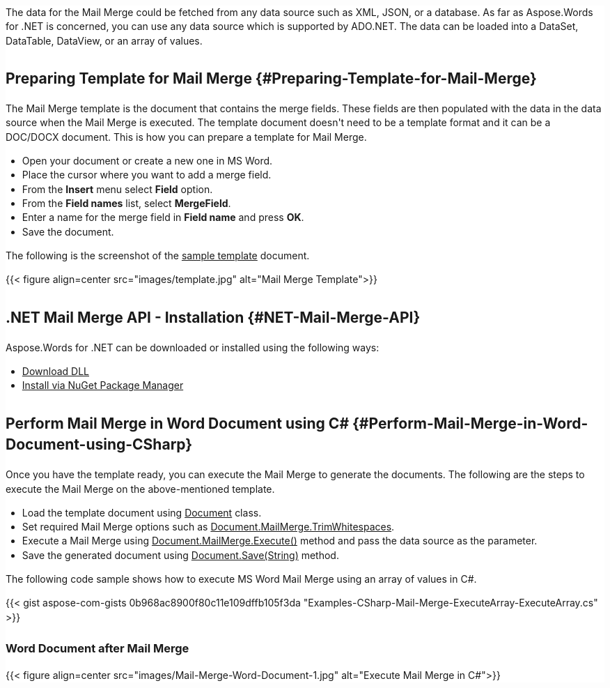 The data for the Mail Merge could be fetched from any data source such as XML, JSON, or a database. As far as Aspose.Words for .NET is concerned, you can use any data source which is supported by ADO.NET. The data can be loaded into a DataSet, DataTable, DataView, or an array of values.

## Preparing Template for Mail Merge {#Preparing-Template-for-Mail-Merge}

The Mail Merge template is the document that contains the merge fields. These fields are then populated with the data in the data source when the Mail Merge is executed. The template document doesn't need to be a template format and it can be a DOC/DOCX document. This is how you can prepare a template for Mail Merge.

*   Open your document or create a new one in MS Word.
*   Place the cursor where you want to add a merge field.
*   From the **Insert** menu select **Field** option.
*   From the **Field names** list, select **MergeField**.
*   Enter a name for the merge field in **Field name** and press **OK**.
*   Save the document.

The following is the screenshot of the [sample template][12] document.



{{< figure align=center src="images/template.jpg" alt="Mail Merge Template">}}


## .NET Mail Merge API - Installation {#NET-Mail-Merge-API}

Aspose.Words for .NET can be downloaded or installed using the following ways:

*   [Download DLL][13]
*   [Install via NuGet Package Manager][14]

## Perform Mail Merge in Word Document using C# {#Perform-Mail-Merge-in-Word-Document-using-CSharp}

Once you have the template ready, you can execute the Mail Merge to generate the documents. The following are the steps to execute the Mail Merge on the above-mentioned template.

*   Load the template document using [Document][15] class.
*   Set required Mail Merge options such as [Document.MailMerge.TrimWhitespaces][16].
*   Execute a Mail Merge using [Document.MailMerge.Execute()][17] method and pass the data source as the parameter.
*   Save the generated document using [Document.Save(String)][18] method.

The following code sample shows how to execute MS Word Mail Merge using an array of values in C#.

{{< gist aspose-com-gists 0b968ac8900f80c11e109dffb105f3da "Examples-CSharp-Mail-Merge-ExecuteArray-ExecuteArray.cs" >}}

### Word Document after Mail Merge



{{< figure align=center src="images/Mail-Merge-Word-Document-1.jpg" alt="Execute Mail Merge in C#">}}


[1]: https://products.aspose.com/words/net
[2]: #What-is-Mail-Merge
[3]: #Data-Source-for-Mail-Merge
[4]: #Preparing-Template-for-Mail-Merge
[5]: #NET-Mail-Merge-API
[6]: #Perform-Mail-Merge-in-Word-Document-using-CSharp
[7]: #Perform-Mail-Merge-using-XML-Data-Source-in-CSharp
[8]: #Custom-Formatting-of-Merge-Fields
[9]: #Mail-Merge-with-Regions
[10]: #Nested-Mail-Merge-Regions
[11]: https://en.wikipedia.org/wiki/Mail_merge
[12]: https://github.com/aspose-words
[13]: https://downloads.aspose.com/words
[14]: http://nuget.org/packages/Aspose.Words
[15]: https://apireference.aspose.com/words/net/aspose.words/document
[16]: https://apireference.aspose.com/words/net/aspose.words.mailmerging/mailmerge/properties/index
[17]: https://apireference.aspose.com/words/net/aspose.words/document/properties/mailmerge
[18]: https://apireference.aspose.com/words/net/aspose.words.document/save/methods/2
[19]: https://docs.microsoft.com/en-us/dotnet/api/system.data.dataset
[20]: https://github.com/aspose-words/Aspose.Words-for-.NET/tree/master/Examples/Data
[21]: https://apireference.aspose.com/words/net/aspose.words.mailmerging/mailmerge/properties/fieldmergingcallback
[22]: https://apireference.aspose.com/words/net/aspose.words.mailmerging/ifieldmergingcallback/methods/fieldmerging
[23]: https://apireference.aspose.com/words/net/aspose.words.mailmerging/ifieldmergingcallback/methods/imagefieldmerging
[24]: https://github.com/aspose-words/Aspose.Words-for-.NET/tree/master/Examples/Data
[25]: https://github.com/aspose-words/Aspose.Words-for-.NET/tree/master/Examples/Data
[26]: https://github.com/aspose-words/Aspose.Words-for-.NET/tree/master/Examples/Data
[27]: https://docs.aspose.com/display/wordsnet/Mail+Merge+and+Reporting
[28]: https://docs.aspose.com/display/wordsnet/Developer+Guide
[29]: https://github.com/aspose-words/Aspose.Words-for-.NET
[30]: https://purchase.aspose.com/temporary-license
[31]: https://blog.aspose.com/2020/03/05/generate-word-documents-from-templates-in-csharp-net/